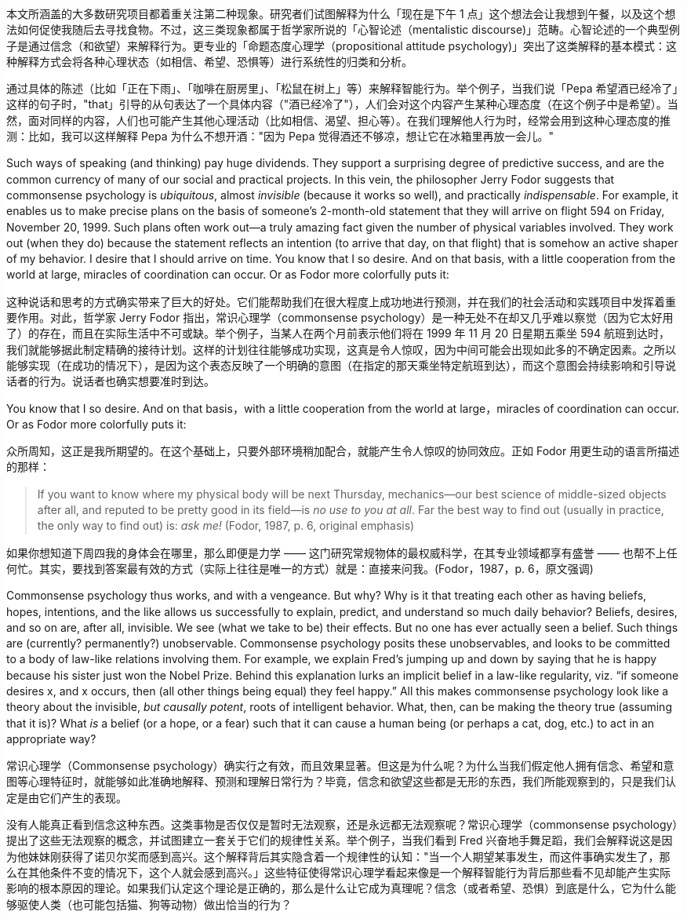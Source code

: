 本文所涵盖的大多数研究项目都着重关注第二种现象。研究者们试图解释为什么「现在是下午 1 点」这个想法会让我想到午餐，以及这个想法如何促使我随后去寻找食物。不过，这三类现象都属于哲学家所说的「心智论述（mentalistic discourse)」范畴。心智论述的一个典型例子是通过信念（和欲望）来解释行为。更专业的「命题态度心理学（propositional attitude psychology)」突出了这类解释的基本模式：这种解释方式会将各种心理状态（如相信、希望、恐惧等）进行系统性的归类和分析。

通过具体的陈述（比如「正在下雨」、「咖啡在厨房里」、「松鼠在树上」等）来解释智能行为。举个例子，当我们说「Pepa 希望酒已经冷了」这样的句子时，"that」引导的从句表达了一个具体内容（"酒已经冷了"），人们会对这个内容产生某种心理态度（在这个例子中是希望）。当然，面对同样的内容，人们也可能产生其他心理活动（比如相信、渴望、担心等）。在我们理解他人行为时，经常会用到这种心理态度的推测：比如，我可以这样解释 Pepa 为什么不想开酒："因为 Pepa 觉得酒还不够凉，想让它在冰箱里再放一会儿。"

Such ways of speaking (and thinking) pay huge dividends. They support a surprising degree of predictive success, and are the common currency of many of our social and practical projects. In this vein, the philosopher Jerry Fodor suggests that commonsense psychology is *ubiquitous*, almost *invisible* (because it works so well), and practically *indispensable*. For example, it enables us to make precise plans on the basis of someone’s 2-month-old statement that they will arrive on flight 594 on Friday, November 20, 1999. Such plans often work out—a truly amazing fact given the number of physical variables involved. They work out (when they do) because the statement reflects an intention (to arrive that day, on that flight) that is somehow an active shaper of my behavior. I desire that I should arrive on time. You know that I so desire. And on that basis, with a little cooperation from the world at large, miracles of coordination can occur. Or as Fodor more colorfully puts it:

这种说话和思考的方式确实带来了巨大的好处。它们能帮助我们在很大程度上成功地进行预测，并在我们的社会活动和实践项目中发挥着重要作用。对此，哲学家 Jerry Fodor 指出，常识心理学（commonsense psychology）是一种无处不在却又几乎难以察觉（因为它太好用了）的存在，而且在实际生活中不可或缺。举个例子，当某人在两个月前表示他们将在 1999 年 11 月 20 日星期五乘坐 594 航班到达时，我们就能够据此制定精确的接待计划。这样的计划往往能够成功实现，这真是令人惊叹，因为中间可能会出现如此多的不确定因素。之所以能够实现（在成功的情况下），是因为这个表态反映了一个明确的意图（在指定的那天乘坐特定航班到达），而这个意图会持续影响和引导说话者的行为。说话者也确实想要准时到达。

You know that I so desire. And on that basis，with a little cooperation from the world at large，miracles of coordination can occur. Or as Fodor more colorfully puts it:

众所周知，这正是我所期望的。在这个基础上，只要外部环境稍加配合，就能产生令人惊叹的协同效应。正如 Fodor 用更生动的语言所描述的那样：

> If you want to know where my physical body will be next Thursday, mechanics—our best science of middle-sized objects after all, and reputed to be pretty good in its field—is *no use to you at all*. Far the best way to find out (usually in practice, the only way to find out) is: *ask me!* (Fodor, 1987, p. 6, original emphasis)

如果你想知道下周四我的身体会在哪里，那么即便是力学 —— 这门研究常规物体的最权威科学，在其专业领域都享有盛誉 —— 也帮不上任何忙。其实，要找到答案最有效的方式（实际上往往是唯一的方式）就是：直接来问我。(Fodor，1987，p. 6，原文强调)

Commonsense psychology thus works, and with a vengeance. But why? Why is it that treating each other as having beliefs, hopes, intentions, and the like allows us successfully to explain, predict, and understand so much daily behavior? Beliefs, desires, and so on are, after all, invisible. We see (what we take to be) their effects. But no one has ever actually seen a belief. Such things are (currently? permanently?) unobservable. Commonsense psychology posits these unobservables, and looks to be committed to a body of law-like relations involving them. For example, we explain Fred’s jumping up and down by saying that he is happy because his sister just won the Nobel Prize. Behind this explanation lurks an implicit belief in a law-like regularity, viz. “if someone desires x, and x occurs, then (all other things being equal) they feel happy.” All this makes commonsense psychology look like a theory about the invisible, *but causally potent*, roots of intelligent behavior. What, then, can be making the theory true (assuming that it is)? What *is* a belief (or a hope, or a fear) such that it can cause a human being (or perhaps a cat, dog, etc.) to act in an appropriate way?

常识心理学（Commonsense psychology）确实行之有效，而且效果显著。但这是为什么呢？为什么当我们假定他人拥有信念、希望和意图等心理特征时，就能够如此准确地解释、预测和理解日常行为？毕竟，信念和欲望这些都是无形的东西，我们所能观察到的，只是我们认定是由它们产生的表现。

没有人能真正看到信念这种东西。这类事物是否仅仅是暂时无法观察，还是永远都无法观察呢？常识心理学（commonsense psychology）提出了这些无法观察的概念，并试图建立一套关于它们的规律性关系。举个例子，当我们看到 Fred 兴奋地手舞足蹈，我们会解释说这是因为他妹妹刚获得了诺贝尔奖而感到高兴。这个解释背后其实隐含着一个规律性的认知："当一个人期望某事发生，而这件事确实发生了，那么在其他条件不变的情况下，这个人就会感到高兴。」这些特征使得常识心理学看起来像是一个解释智能行为背后那些看不见却能产生实际影响的根本原因的理论。如果我们认定这个理论是正确的，那么是什么让它成为真理呢？信念（或者希望、恐惧）到底是什么，它为什么能够驱使人类（也可能包括猫、狗等动物）做出恰当的行为？
